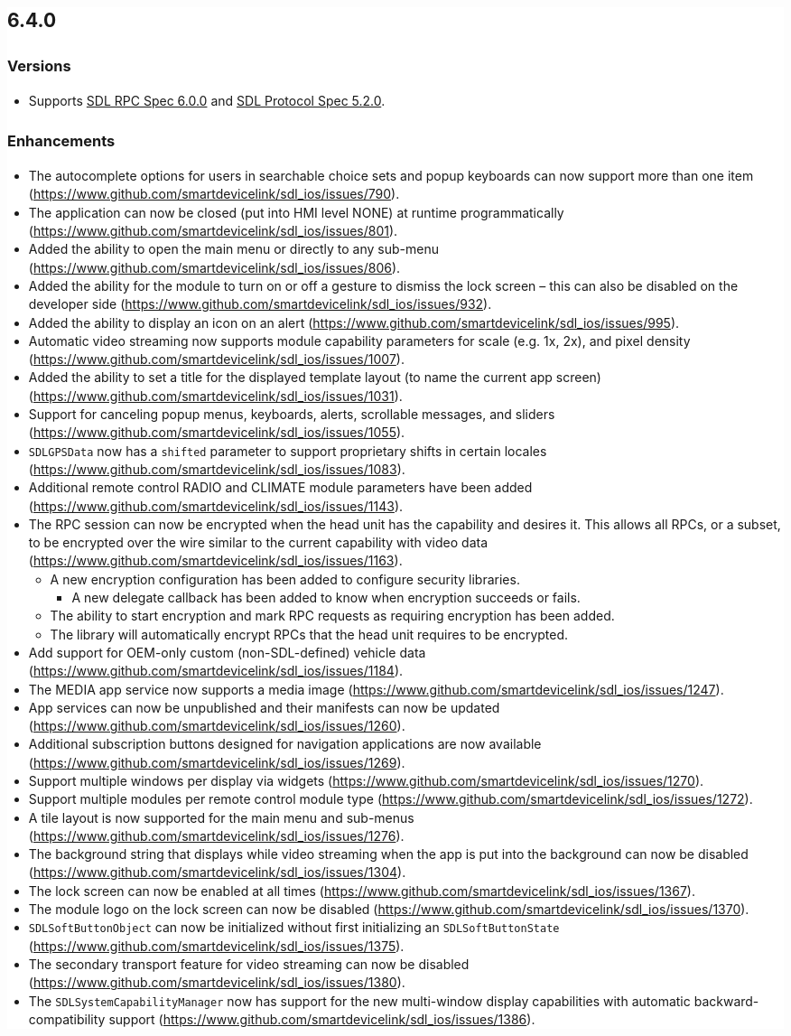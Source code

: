 ## 6.4.0
### Versions
* Supports [SDL RPC Spec 6.0.0](https://github.com/smartdevicelink/rpc_spec/releases/tag/6.0.0) and [SDL Protocol Spec 5.2.0](https://github.com/smartdevicelink/protocol_spec/releases/tag/5.2.0).

### Enhancements
* The autocomplete options for users in searchable choice sets and popup keyboards can now support more than one item (https://www.github.com/smartdevicelink/sdl_ios/issues/790).
* The application can now be closed (put into HMI level NONE) at runtime programmatically (https://www.github.com/smartdevicelink/sdl_ios/issues/801).
* Added the ability to open the main menu or directly to any sub-menu (https://www.github.com/smartdevicelink/sdl_ios/issues/806).
* Added the ability for the module to turn on or off a gesture to dismiss the lock screen – this can also be disabled on the developer side (https://www.github.com/smartdevicelink/sdl_ios/issues/932).
* Added the ability to display an icon on an alert (https://www.github.com/smartdevicelink/sdl_ios/issues/995).
* Automatic video streaming now supports module capability parameters for scale (e.g. 1x, 2x), and pixel density (https://www.github.com/smartdevicelink/sdl_ios/issues/1007).
* Added the ability to set a title for the displayed template layout (to name the current app screen) (https://www.github.com/smartdevicelink/sdl_ios/issues/1031).
* Support for canceling popup menus, keyboards, alerts, scrollable messages, and sliders (https://www.github.com/smartdevicelink/sdl_ios/issues/1055).
* `SDLGPSData` now has a `shifted` parameter to support proprietary shifts in certain locales (https://www.github.com/smartdevicelink/sdl_ios/issues/1083).
* Additional remote control RADIO and CLIMATE module parameters have been added (https://www.github.com/smartdevicelink/sdl_ios/issues/1143).
* The RPC session can now be encrypted when the head unit has the capability and desires it. This allows all RPCs, or a subset, to be encrypted over the wire similar to the current capability with video data (https://www.github.com/smartdevicelink/sdl_ios/issues/1163).
  * A new encryption configuration has been added to configure security libraries.
    * A new delegate callback has been added to know when encryption succeeds or fails.
  * The ability to start encryption and mark RPC requests as requiring encryption has been added.
  * The library will automatically encrypt RPCs that the head unit requires to be encrypted.
* Add support for OEM-only custom (non-SDL-defined) vehicle data (https://www.github.com/smartdevicelink/sdl_ios/issues/1184).
* The MEDIA app service now supports a media image (https://www.github.com/smartdevicelink/sdl_ios/issues/1247).
* App services can now be unpublished and their manifests can now be updated (https://www.github.com/smartdevicelink/sdl_ios/issues/1260).
* Additional subscription buttons designed for navigation applications are now available (https://www.github.com/smartdevicelink/sdl_ios/issues/1269).
* Support multiple windows per display via widgets (https://www.github.com/smartdevicelink/sdl_ios/issues/1270).
* Support multiple modules per remote control module type (https://www.github.com/smartdevicelink/sdl_ios/issues/1272).
* A tile layout is now supported for the main menu and sub-menus (https://www.github.com/smartdevicelink/sdl_ios/issues/1276).
* The background string that displays while video streaming when the app is put into the background can now be disabled (https://www.github.com/smartdevicelink/sdl_ios/issues/1304).
* The lock screen can now be enabled at all times (https://www.github.com/smartdevicelink/sdl_ios/issues/1367).
* The module logo on the lock screen can now be disabled (https://www.github.com/smartdevicelink/sdl_ios/issues/1370).
* `SDLSoftButtonObject` can now be initialized without first initializing an `SDLSoftButtonState` (https://www.github.com/smartdevicelink/sdl_ios/issues/1375).
* The secondary transport feature for video streaming can now be disabled (https://www.github.com/smartdevicelink/sdl_ios/issues/1380).
* The `SDLSystemCapabilityManager` now has support for the new multi-window display capabilities with automatic backward-compatibility support (https://www.github.com/smartdevicelink/sdl_ios/issues/1386).
